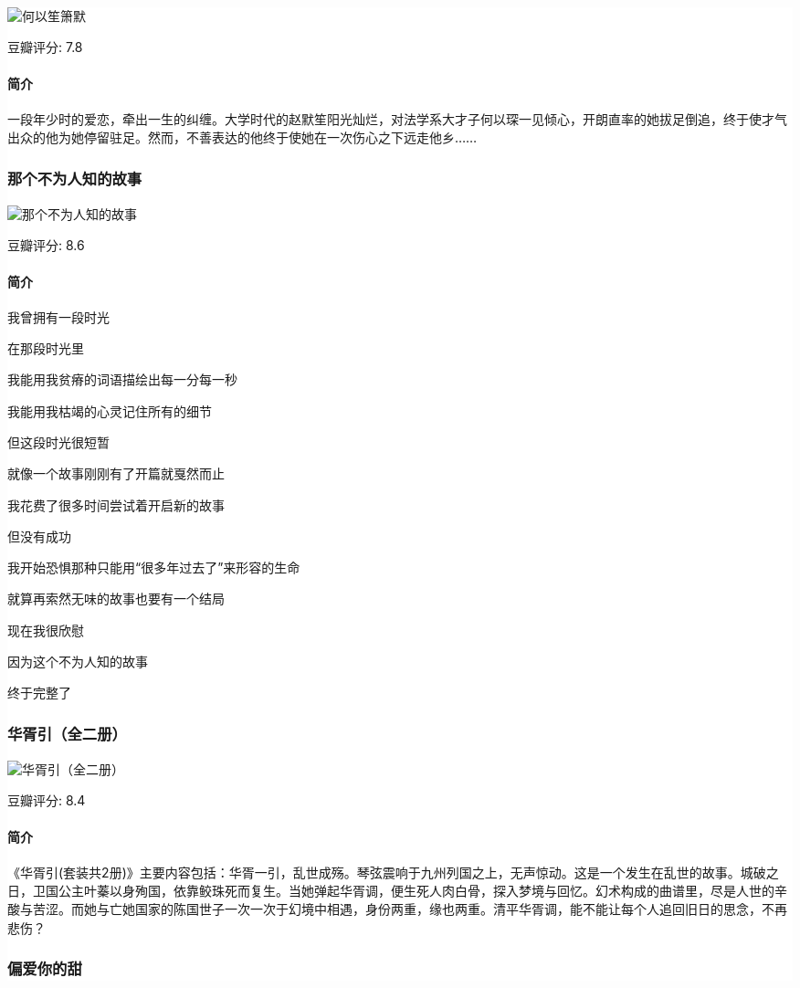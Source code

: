 ![何以笙箫默](https://img3.doubanio.com/view/subject/l/public/s2529195.jpg)

豆瓣评分: 7.8

#### 简介

一段年少时的爱恋，牵出一生的纠缠。大学时代的赵默笙阳光灿烂，对法学系大才子何以琛一见倾心，开朗直率的她拔足倒追，终于使才气出众的他为她停留驻足。然而，不善表达的他终于使她在一次伤心之下远走他乡……



### 那个不为人知的故事

![那个不为人知的故事](https://img3.doubanio.com/view/subject/l/public/s28357474.jpg)

豆瓣评分: 8.6

#### 简介

我曾拥有一段时光

在那段时光里

我能用我贫瘠的词语描绘出每一分每一秒

我能用我枯竭的心灵记住所有的细节

但这段时光很短暂

就像一个故事刚刚有了开篇就戛然而止

我花费了很多时间尝试着开启新的故事

但没有成功

我开始恐惧那种只能用“很多年过去了”来形容的生命

就算再索然无味的故事也要有一个结局

现在我很欣慰

因为这个不为人知的故事

终于完整了



### 华胥引（全二册）

![华胥引（全二册）](https://img3.doubanio.com/view/subject/l/public/s4599550.jpg)

豆瓣评分: 8.4

#### 简介

《华胥引(套装共2册)》主要内容包括：华胥一引，乱世成殇。琴弦震响于九州列国之上，无声惊动。这是一个发生在乱世的故事。城破之日，卫国公主叶蓁以身殉国，依靠鲛珠死而复生。当她弹起华胥调，便生死人肉白骨，探入梦境与回忆。幻术构成的曲谱里，尽是人世的辛酸与苦涩。而她与亡她国家的陈国世子一次一次于幻境中相遇，身份两重，缘也两重。清平华胥调，能不能让每个人追回旧日的思念，不再悲伤？



### 偏爱你的甜
